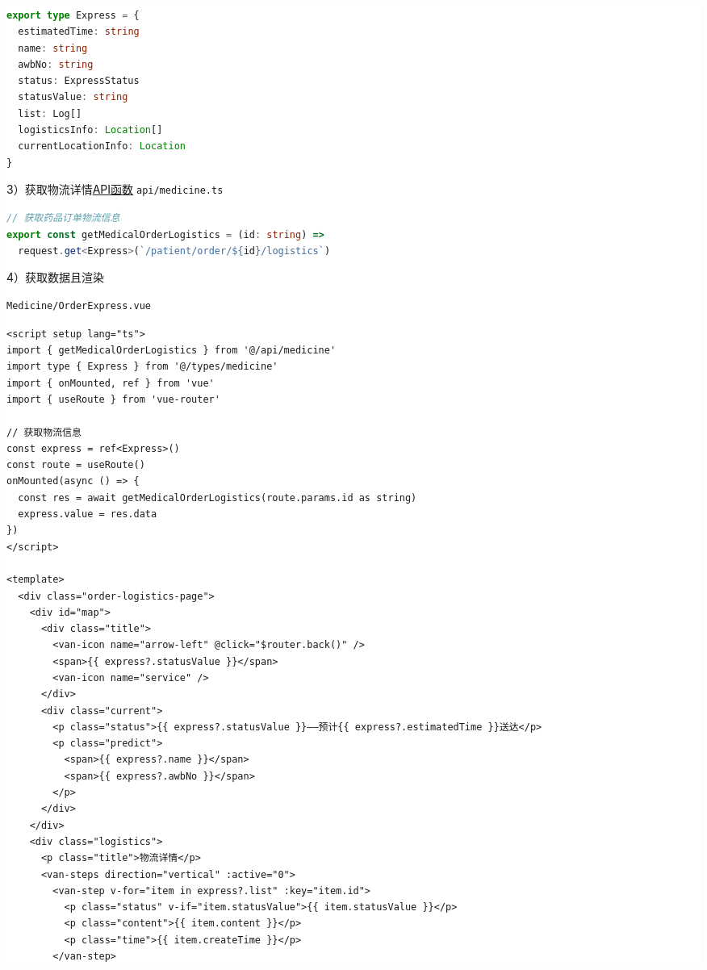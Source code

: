 ```ts
export type Express = {
  estimatedTime: string
  name: string
  awbNo: string
  status: ExpressStatus
  statusValue: string
  list: Log[]
  logisticsInfo: Location[]
  currentLocationInfo: Location
}
```

3）获取物流详情[API函数](https://www.apifox.cn/apidoc/shared-16a58bff-e4db-465c-9c8b-859c839318ac/api-31781561)
`api/medicine.ts`

```ts
// 获取药品订单物流信息
export const getMedicalOrderLogistics = (id: string) =>
  request.get<Express>(`/patient/order/${id}/logistics`)
```

4）获取数据且渲染

`Medicine/OrderExpress.vue`

```vue
<script setup lang="ts">
import { getMedicalOrderLogistics } from '@/api/medicine'
import type { Express } from '@/types/medicine'
import { onMounted, ref } from 'vue'
import { useRoute } from 'vue-router'

// 获取物流信息
const express = ref<Express>()
const route = useRoute()
onMounted(async () => {
  const res = await getMedicalOrderLogistics(route.params.id as string)
  express.value = res.data
})
</script>

<template>
  <div class="order-logistics-page">
    <div id="map">
      <div class="title">
        <van-icon name="arrow-left" @click="$router.back()" />
        <span>{{ express?.statusValue }}</span>
        <van-icon name="service" />
      </div>
      <div class="current">
        <p class="status">{{ express?.statusValue }}——预计{{ express?.estimatedTime }}送达</p>
        <p class="predict">
          <span>{{ express?.name }}</span>
          <span>{{ express?.awbNo }}</span>
        </p>
      </div>
    </div>
    <div class="logistics">
      <p class="title">物流详情</p>
      <van-steps direction="vertical" :active="0">
        <van-step v-for="item in express?.list" :key="item.id">
          <p class="status" v-if="item.statusValue">{{ item.statusValue }}</p>
          <p class="content">{{ item.content }}</p>
          <p class="time">{{ item.createTime }}</p>
        </van-step>
```